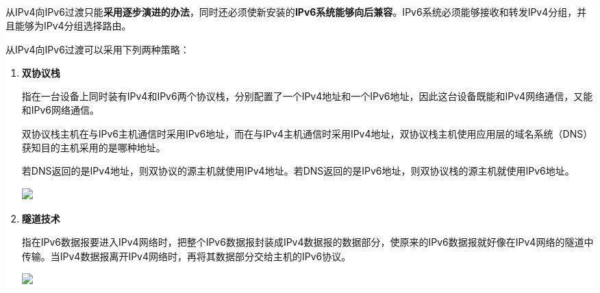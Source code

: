 从IPv4向IPv6过渡只能**采用逐步演进的办法**，同时还必须使新安装的**IPv6系统能够向后兼容**。IPv6系统必须能够接收和转发IPv4分组，并且能够为IPv4分组选择路由。

从IPv4向IPv6过渡可以采用下列两种策略：

1. **双协议栈**

   指在一台设备上同时装有IPv4和IPv6两个协议栈，分别配置了一个IPv4地址和一个IPv6地址，因此这台设备既能和IPv4网络通信，又能和IPv6网络通信。

   双协议栈主机在与IPv6主机通信时采用IPv6地址，而在与IPv4主机通信时采用IPv4地址，双协议栈主机使用应用层的域名系统（DNS）获知目的主机采用的是哪种地址。

   若DNS返回的是IPv4地址，则双协议的源主机就使用IPv4地址。若DNS返回的是IPv6地址，则双协议栈的源主机就使用IPv6地址。

   ![](374.png)

2. **隧道技术**

   指在IPv6数据报要进入IPv4网络时，把整个IPv6数据报封装成IPv4数据报的数据部分，使原来的IPv6数据报就好像在IPv4网络的隧道中传输。当IPv4数据报离开IPv4网络时，再将其数据部分交给主机的IPv6协议。

   ![](375.png)

